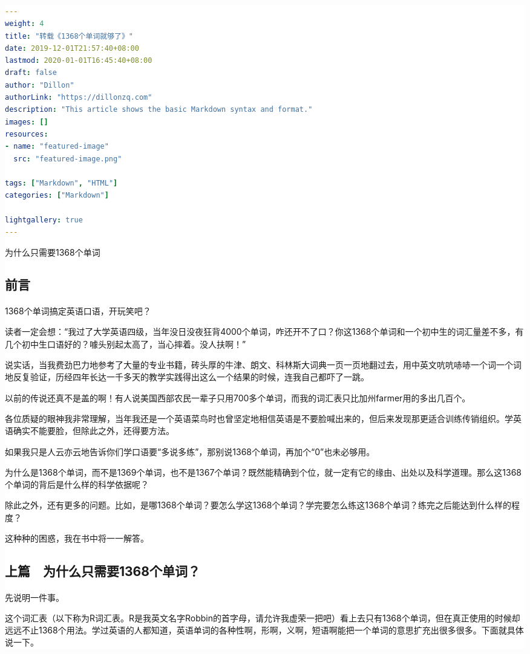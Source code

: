 ```yaml
---
weight: 4
title: "转载《1368个单词就够了》"
date: 2019-12-01T21:57:40+08:00
lastmod: 2020-01-01T16:45:40+08:00
draft: false
author: "Dillon"
authorLink: "https://dillonzq.com"
description: "This article shows the basic Markdown syntax and format."
images: []
resources:
- name: "featured-image"
  src: "featured-image.png"

tags: ["Markdown", "HTML"]
categories: ["Markdown"]

lightgallery: true
---
```


为什么只需要1368个单词

## 前言




1368个单词搞定英语口语，开玩笑吧？

读者一定会想：“我过了大学英语四级，当年没日没夜狂背4000个单词，咋还开不了口？你这1368个单词和一个初中生的词汇量差不多，有几个初中生口语好的？噱头别起太高了，当心摔着。没人扶啊！”

说实话，当我费劲巴力地参考了大量的专业书籍，砖头厚的牛津、朗文、科林斯大词典一页一页地翻过去，用中英文吭吭哧哧一个词一个词地反复验证，历经四年长达一千多天的教学实践得出这么一个结果的时候，连我自己都吓了一跳。

以前的传说还真不是盖的啊！有人说美国西部农民一辈子只用700多个单词，而我的词汇表只比加州farmer用的多出几百个。

各位质疑的眼神我非常理解，当年我还是一个英语菜鸟时也曾坚定地相信英语是不要脸喊出来的，但后来发现那更适合训练传销组织。学英语确实不能要脸，但除此之外，还得要方法。

如果我只是人云亦云地告诉你们学口语要“多说多练”，那别说1368个单词，再加个“0”也未必够用。

为什么是1368个单词，而不是1369个单词，也不是1367个单词？既然能精确到个位，就一定有它的缘由、出处以及科学道理。那么这1368个单词的背后是什么样的科学依据呢？

除此之外，还有更多的问题。比如，是哪1368个单词？要怎么学这1368个单词？学完要怎么练这1368个单词？练完之后能达到什么样的程度？

这种种的困惑，我在书中将一一解答。





## 上篇　为什么只需要1368个单词？




先说明一件事。

这个词汇表（以下称为R词汇表。R是我英文名字Robbin的首字母，请允许我虚荣一把吧）看上去只有1368个单词，但在真正使用的时候却远远不止1368个用法。学过英语的人都知道，英语单词的各种性啊，形啊，义啊，短语啊能把一个单词的意思扩充出很多很多。下面就具体说一下。
